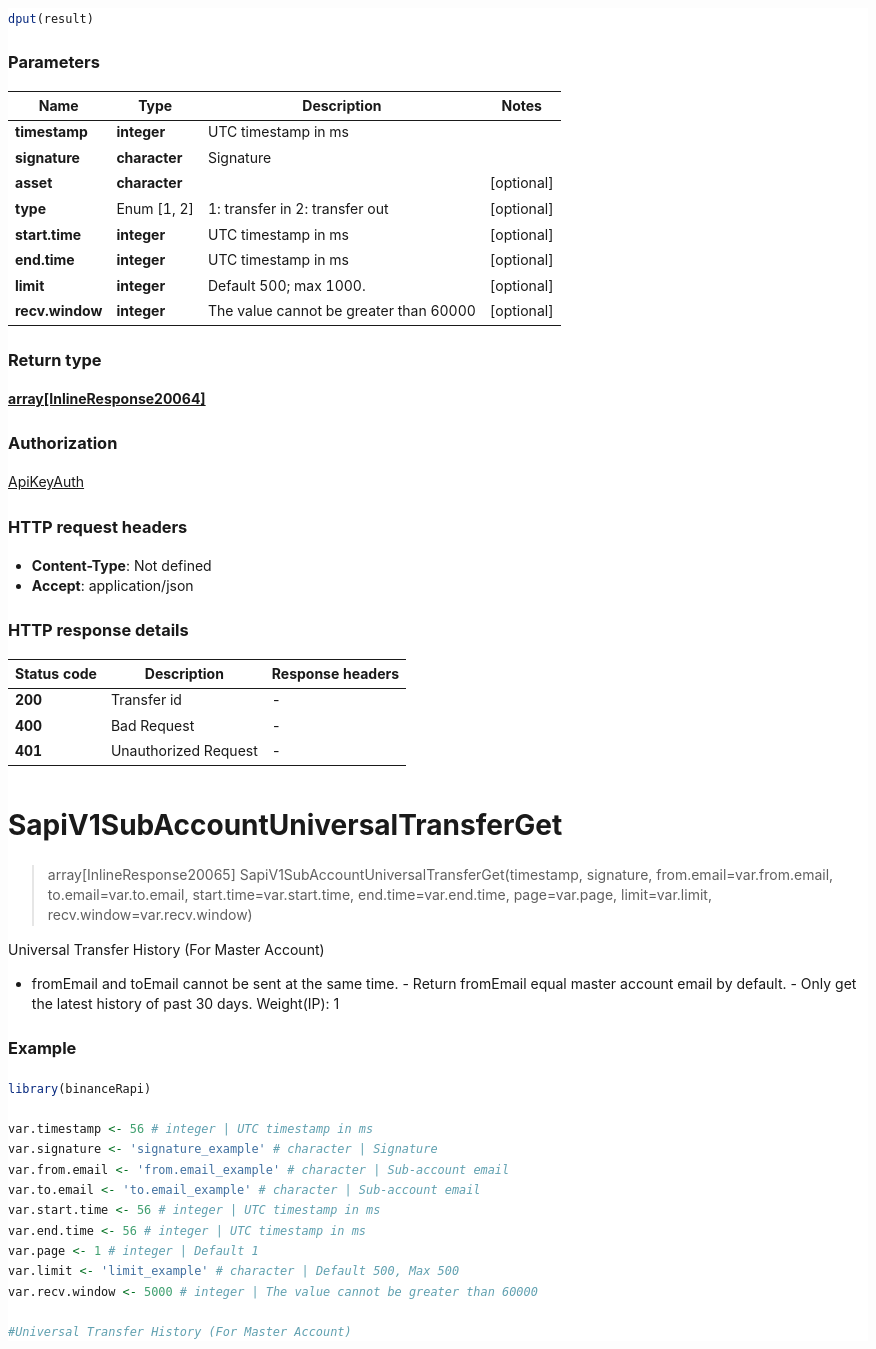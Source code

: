 ```R
dput(result)
```

### Parameters

Name | Type | Description  | Notes
------------- | ------------- | ------------- | -------------
 **timestamp** | **integer**| UTC timestamp in ms | 
 **signature** | **character**| Signature | 
 **asset** | **character**|  | [optional] 
 **type** | Enum [1, 2] | 1: transfer in  2:  transfer out | [optional] 
 **start.time** | **integer**| UTC timestamp in ms | [optional] 
 **end.time** | **integer**| UTC timestamp in ms | [optional] 
 **limit** | **integer**| Default 500; max 1000. | [optional] 
 **recv.window** | **integer**| The value cannot be greater than 60000 | [optional] 

### Return type

[**array[InlineResponse20064]**](inline_response_200_64.md)

### Authorization

[ApiKeyAuth](../README.md#ApiKeyAuth)

### HTTP request headers

 - **Content-Type**: Not defined
 - **Accept**: application/json

### HTTP response details
| Status code | Description | Response headers |
|-------------|-------------|------------------|
| **200** | Transfer id |  -  |
| **400** | Bad Request |  -  |
| **401** | Unauthorized Request |  -  |

# **SapiV1SubAccountUniversalTransferGet**
> array[InlineResponse20065] SapiV1SubAccountUniversalTransferGet(timestamp, signature, from.email=var.from.email, to.email=var.to.email, start.time=var.start.time, end.time=var.end.time, page=var.page, limit=var.limit, recv.window=var.recv.window)

Universal Transfer History (For Master Account)

- fromEmail and toEmail cannot be sent at the same time. - Return fromEmail equal master account email by default. - Only get the latest history of past 30 days.  Weight(IP): 1

### Example
```R
library(binanceRapi)

var.timestamp <- 56 # integer | UTC timestamp in ms
var.signature <- 'signature_example' # character | Signature
var.from.email <- 'from.email_example' # character | Sub-account email
var.to.email <- 'to.email_example' # character | Sub-account email
var.start.time <- 56 # integer | UTC timestamp in ms
var.end.time <- 56 # integer | UTC timestamp in ms
var.page <- 1 # integer | Default 1
var.limit <- 'limit_example' # character | Default 500, Max 500
var.recv.window <- 5000 # integer | The value cannot be greater than 60000

#Universal Transfer History (For Master Account)
```